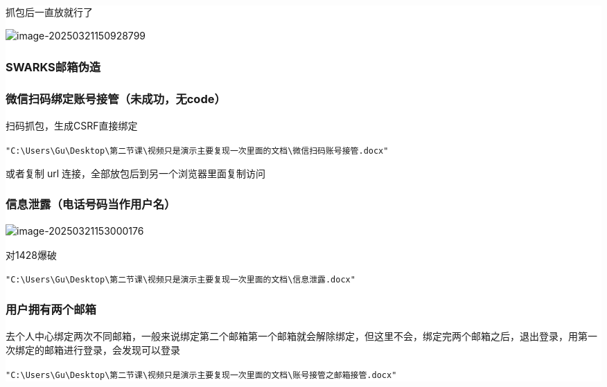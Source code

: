 抓包后一直放就行了

![image-20250321150928799](C:\Users\Gu\AppData\Roaming\Typora\typora-user-images\image-20250321150928799.png)

### SWARKS邮箱伪造

### 微信扫码绑定账号接管（未成功，无code）

扫码抓包，生成CSRF直接绑定

```
"C:\Users\Gu\Desktop\第二节课\视频只是演示主要复现一次里面的文档\微信扫码账号接管.docx"
```

或者复制 url 连接，全部放包后到另一个浏览器里面复制访问

### 信息泄露（电话号码当作用户名）

![image-20250321153000176](C:\Users\Gu\AppData\Roaming\Typora\typora-user-images\image-20250321153000176.png)

对1428爆破

```
"C:\Users\Gu\Desktop\第二节课\视频只是演示主要复现一次里面的文档\信息泄露.docx"
```

### 用户拥有两个邮箱

去个人中心绑定两次不同邮箱，一般来说绑定第二个邮箱第一个邮箱就会解除绑定，但这里不会，绑定完两个邮箱之后，退出登录，用第一次绑定的邮箱进行登录，会发现可以登录

```
"C:\Users\Gu\Desktop\第二节课\视频只是演示主要复现一次里面的文档\账号接管之邮箱接管.docx"
```

